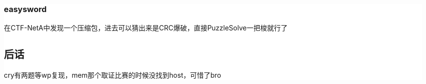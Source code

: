 ### easysword

在CTF-NetA中发现一个压缩包，进去可以猜出来是CRC爆破，直接PuzzleSolve一把梭就行了

## 后话

cry有两题等wp复现，mem那个取证比赛的时候没找到host，可惜了bro

